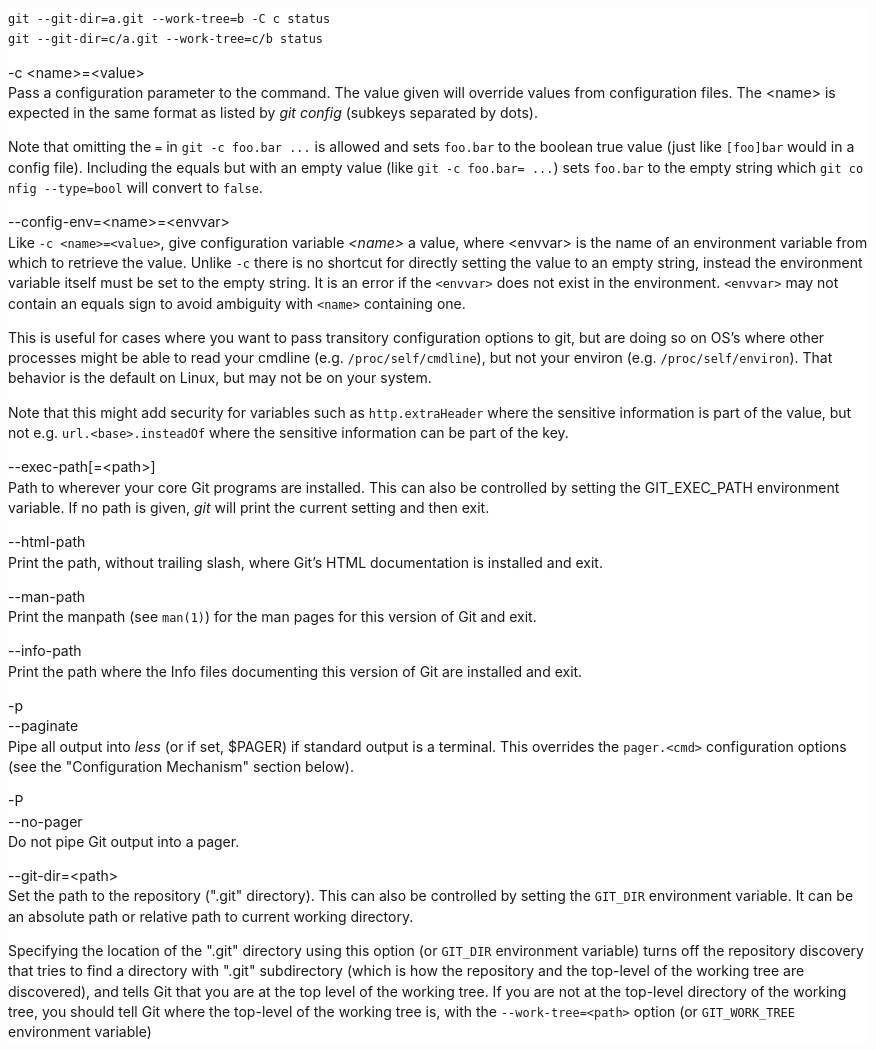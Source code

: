     git --git-dir=a.git --work-tree=b -C c status
    git --git-dir=c/a.git --work-tree=c/b status

-c &lt;name&gt;=&lt;value&gt;  
Pass a configuration parameter to the command. The value given will override values from configuration files. The &lt;name&gt; is expected in the same format as listed by *git config* (subkeys separated by dots).

Note that omitting the `=` in `git -c foo.bar ...` is allowed and sets `foo.bar` to the boolean true value (just like `[foo]bar` would in a config file). Including the equals but with an empty value (like `git -c foo.bar= ...`) sets `foo.bar` to the empty string which `git config --type=bool` will convert to `false`.

--config-env=&lt;name&gt;=&lt;envvar&gt;  
Like `-c <name>=<value>`, give configuration variable *&lt;name&gt;* a value, where &lt;envvar&gt; is the name of an environment variable from which to retrieve the value. Unlike `-c` there is no shortcut for directly setting the value to an empty string, instead the environment variable itself must be set to the empty string. It is an error if the `<envvar>` does not exist in the environment. `<envvar>` may not contain an equals sign to avoid ambiguity with `<name>` containing one.

This is useful for cases where you want to pass transitory configuration options to git, but are doing so on OS’s where other processes might be able to read your cmdline (e.g. `/proc/self/cmdline`), but not your environ (e.g. `/proc/self/environ`). That behavior is the default on Linux, but may not be on your system.

Note that this might add security for variables such as `http.extraHeader` where the sensitive information is part of the value, but not e.g. `url.<base>.insteadOf` where the sensitive information can be part of the key.

--exec-path\[=&lt;path&gt;\]  
Path to wherever your core Git programs are installed. This can also be controlled by setting the GIT\_EXEC\_PATH environment variable. If no path is given, *git* will print the current setting and then exit.

--html-path  
Print the path, without trailing slash, where Git’s HTML documentation is installed and exit.

--man-path  
Print the manpath (see `man(1)`) for the man pages for this version of Git and exit.

--info-path  
Print the path where the Info files documenting this version of Git are installed and exit.

-p  
--paginate  
Pipe all output into *less* (or if set, $PAGER) if standard output is a terminal. This overrides the `pager.<cmd>` configuration options (see the "Configuration Mechanism" section below).

-P  
--no-pager  
Do not pipe Git output into a pager.

--git-dir=&lt;path&gt;  
Set the path to the repository (".git" directory). This can also be controlled by setting the `GIT_DIR` environment variable. It can be an absolute path or relative path to current working directory.

Specifying the location of the ".git" directory using this option (or `GIT_DIR` environment variable) turns off the repository discovery that tries to find a directory with ".git" subdirectory (which is how the repository and the top-level of the working tree are discovered), and tells Git that you are at the top level of the working tree. If you are not at the top-level directory of the working tree, you should tell Git where the top-level of the working tree is, with the `--work-tree=<path>` option (or `GIT_WORK_TREE` environment variable)
